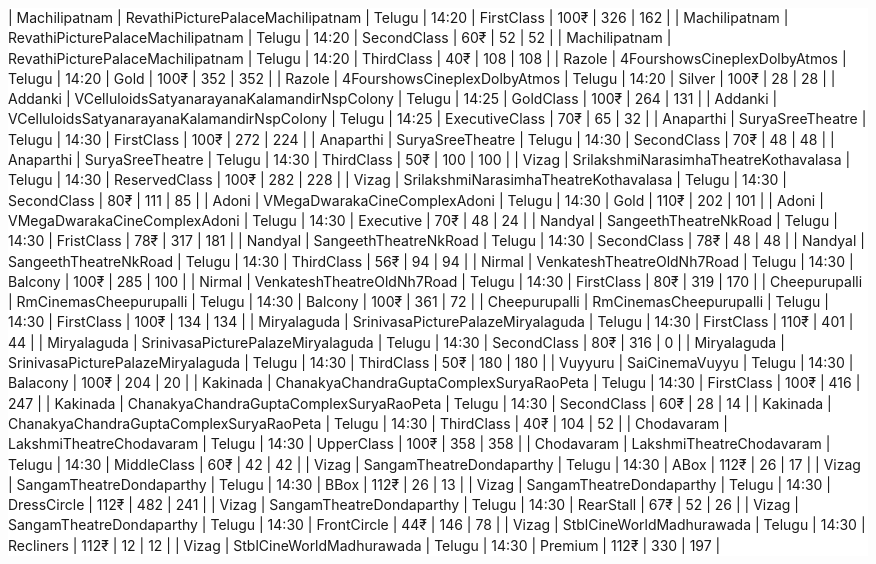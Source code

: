 | Machilipatnam    | RevathiPicturePalaceMachilipatnam               | Telugu   | 14:20 | FirstClass           |  100₹ |      326 |    162 |
| Machilipatnam    | RevathiPicturePalaceMachilipatnam               | Telugu   | 14:20 | SecondClass          |   60₹ |       52 |     52 |
| Machilipatnam    | RevathiPicturePalaceMachilipatnam               | Telugu   | 14:20 | ThirdClass           |   40₹ |      108 |    108 |
| Razole           | 4FourshowsCineplexDolbyAtmos                    | Telugu   | 14:20 | Gold                 |  100₹ |      352 |    352 |
| Razole           | 4FourshowsCineplexDolbyAtmos                    | Telugu   | 14:20 | Silver               |  100₹ |       28 |     28 |
| Addanki          | VCelluloidsSatyanarayanaKalamandirNspColony     | Telugu   | 14:25 | GoldClass            |  100₹ |      264 |    131 |
| Addanki          | VCelluloidsSatyanarayanaKalamandirNspColony     | Telugu   | 14:25 | ExecutiveClass       |   70₹ |       65 |     32 |
| Anaparthi        | SuryaSreeTheatre                                | Telugu   | 14:30 | FirstClass           |  100₹ |      272 |    224 |
| Anaparthi        | SuryaSreeTheatre                                | Telugu   | 14:30 | SecondClass          |   70₹ |       48 |     48 |
| Anaparthi        | SuryaSreeTheatre                                | Telugu   | 14:30 | ThirdClass           |   50₹ |      100 |    100 |
| Vizag            | SrilakshmiNarasimhaTheatreKothavalasa           | Telugu   | 14:30 | ReservedClass        |  100₹ |      282 |    228 |
| Vizag            | SrilakshmiNarasimhaTheatreKothavalasa           | Telugu   | 14:30 | SecondClass          |   80₹ |      111 |     85 |
| Adoni            | VMegaDwarakaCineComplexAdoni                    | Telugu   | 14:30 | Gold                 |  110₹ |      202 |    101 |
| Adoni            | VMegaDwarakaCineComplexAdoni                    | Telugu   | 14:30 | Executive            |   70₹ |       48 |     24 |
| Nandyal          | SangeethTheatreNkRoad                           | Telugu   | 14:30 | FristClass           |   78₹ |      317 |    181 |
| Nandyal          | SangeethTheatreNkRoad                           | Telugu   | 14:30 | SecondClass          |   78₹ |       48 |     48 |
| Nandyal          | SangeethTheatreNkRoad                           | Telugu   | 14:30 | ThirdClass           |   56₹ |       94 |     94 |
| Nirmal           | VenkateshTheatreOldNh7Road                      | Telugu   | 14:30 | Balcony              |  100₹ |      285 |    100 |
| Nirmal           | VenkateshTheatreOldNh7Road                      | Telugu   | 14:30 | FirstClass           |   80₹ |      319 |    170 |
| Cheepurupalli    | RmCinemasCheepurupalli                          | Telugu   | 14:30 | Balcony              |  100₹ |      361 |     72 |
| Cheepurupalli    | RmCinemasCheepurupalli                          | Telugu   | 14:30 | FirstClass           |  100₹ |      134 |    134 |
| Miryalaguda      | SrinivasaPicturePalazeMiryalaguda               | Telugu   | 14:30 | FirstClass           |  110₹ |      401 |     44 |
| Miryalaguda      | SrinivasaPicturePalazeMiryalaguda               | Telugu   | 14:30 | SecondClass          |   80₹ |      316 |      0 |
| Miryalaguda      | SrinivasaPicturePalazeMiryalaguda               | Telugu   | 14:30 | ThirdClass           |   50₹ |      180 |    180 |
| Vuyyuru          | SaiCinemaVuyyu                                  | Telugu   | 14:30 | Balacony             |  100₹ |      204 |     20 |
| Kakinada         | ChanakyaChandraGuptaComplexSuryaRaoPeta         | Telugu   | 14:30 | FirstClass           |  100₹ |      416 |    247 |
| Kakinada         | ChanakyaChandraGuptaComplexSuryaRaoPeta         | Telugu   | 14:30 | SecondClass          |   60₹ |       28 |     14 |
| Kakinada         | ChanakyaChandraGuptaComplexSuryaRaoPeta         | Telugu   | 14:30 | ThirdClass           |   40₹ |      104 |     52 |
| Chodavaram       | LakshmiTheatreChodavaram                        | Telugu   | 14:30 | UpperClass           |  100₹ |      358 |    358 |
| Chodavaram       | LakshmiTheatreChodavaram                        | Telugu   | 14:30 | MiddleClass          |   60₹ |       42 |     42 |
| Vizag            | SangamTheatreDondaparthy                        | Telugu   | 14:30 | ABox                 |  112₹ |       26 |     17 |
| Vizag            | SangamTheatreDondaparthy                        | Telugu   | 14:30 | BBox                 |  112₹ |       26 |     13 |
| Vizag            | SangamTheatreDondaparthy                        | Telugu   | 14:30 | DressCircle          |  112₹ |      482 |    241 |
| Vizag            | SangamTheatreDondaparthy                        | Telugu   | 14:30 | RearStall            |   67₹ |       52 |     26 |
| Vizag            | SangamTheatreDondaparthy                        | Telugu   | 14:30 | FrontCircle          |   44₹ |      146 |     78 |
| Vizag            | StblCineWorldMadhurawada                        | Telugu   | 14:30 | Recliners            |  112₹ |       12 |     12 |
| Vizag            | StblCineWorldMadhurawada                        | Telugu   | 14:30 | Premium              |  112₹ |      330 |    197 |